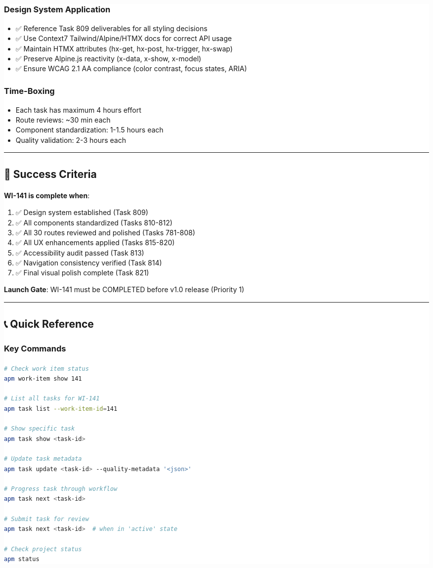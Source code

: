 ### Design System Application
- ✅ Reference Task 809 deliverables for all styling decisions
- ✅ Use Context7 Tailwind/Alpine/HTMX docs for correct API usage
- ✅ Maintain HTMX attributes (hx-get, hx-post, hx-trigger, hx-swap)
- ✅ Preserve Alpine.js reactivity (x-data, x-show, x-model)
- ✅ Ensure WCAG 2.1 AA compliance (color contrast, focus states, ARIA)

### Time-Boxing
- Each task has maximum 4 hours effort
- Route reviews: ~30 min each
- Component standardization: 1-1.5 hours each
- Quality validation: 2-3 hours each

---

## 🎯 Success Criteria

**WI-141 is complete when**:
1. ✅ Design system established (Task 809)
2. ✅ All components standardized (Tasks 810-812)
3. ✅ All 30 routes reviewed and polished (Tasks 781-808)
4. ✅ All UX enhancements applied (Tasks 815-820)
5. ✅ Accessibility audit passed (Task 813)
6. ✅ Navigation consistency verified (Task 814)
7. ✅ Final visual polish complete (Task 821)

**Launch Gate**: WI-141 must be COMPLETED before v1.0 release (Priority 1)

---

## 📞 Quick Reference

### Key Commands
```bash
# Check work item status
apm work-item show 141

# List all tasks for WI-141
apm task list --work-item-id=141

# Show specific task
apm task show <task-id>

# Update task metadata
apm task update <task-id> --quality-metadata '<json>'

# Progress task through workflow
apm task next <task-id>

# Submit task for review
apm task next <task-id>  # when in 'active' state

# Check project status
apm status
```
